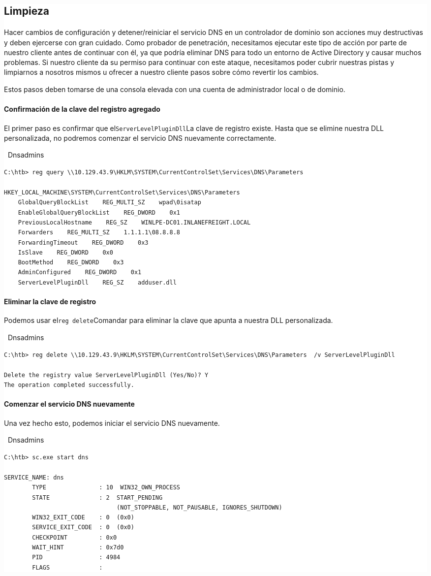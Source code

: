 
## Limpieza

Hacer cambios de configuración y detener/reiniciar el servicio DNS en un controlador de dominio son acciones muy destructivas y deben ejercerse con gran cuidado. Como probador de penetración, necesitamos ejecutar este tipo de acción por parte de nuestro cliente antes de continuar con él, ya que podría eliminar DNS para todo un entorno de Active Directory y causar muchos problemas. Si nuestro cliente da su permiso para continuar con este ataque, necesitamos poder cubrir nuestras pistas y limpiarnos a nosotros mismos u ofrecer a nuestro cliente pasos sobre cómo revertir los cambios.

Estos pasos deben tomarse de una consola elevada con una cuenta de administrador local o de dominio.

#### Confirmación de la clave del registro agregado

El primer paso es confirmar que el`ServerLevelPluginDll`La clave de registro existe. Hasta que se elimine nuestra DLL personalizada, no podremos comenzar el servicio DNS nuevamente correctamente.

  Dnsadmins

```cmd-session
C:\htb> reg query \\10.129.43.9\HKLM\SYSTEM\CurrentControlSet\Services\DNS\Parameters

HKEY_LOCAL_MACHINE\SYSTEM\CurrentControlSet\Services\DNS\Parameters
    GlobalQueryBlockList    REG_MULTI_SZ    wpad\0isatap
    EnableGlobalQueryBlockList    REG_DWORD    0x1
    PreviousLocalHostname    REG_SZ    WINLPE-DC01.INLANEFREIGHT.LOCAL
    Forwarders    REG_MULTI_SZ    1.1.1.1\08.8.8.8
    ForwardingTimeout    REG_DWORD    0x3
    IsSlave    REG_DWORD    0x0
    BootMethod    REG_DWORD    0x3
    AdminConfigured    REG_DWORD    0x1
    ServerLevelPluginDll    REG_SZ    adduser.dll
```

#### Eliminar la clave de registro

Podemos usar el`reg delete`Comandar para eliminar la clave que apunta a nuestra DLL personalizada.

  Dnsadmins

```cmd-session
C:\htb> reg delete \\10.129.43.9\HKLM\SYSTEM\CurrentControlSet\Services\DNS\Parameters  /v ServerLevelPluginDll

Delete the registry value ServerLevelPluginDll (Yes/No)? Y
The operation completed successfully.
```

#### Comenzar el servicio DNS nuevamente

Una vez hecho esto, podemos iniciar el servicio DNS nuevamente.

  Dnsadmins

```cmd-session
C:\htb> sc.exe start dns

SERVICE_NAME: dns
        TYPE               : 10  WIN32_OWN_PROCESS
        STATE              : 2  START_PENDING
                                (NOT_STOPPABLE, NOT_PAUSABLE, IGNORES_SHUTDOWN)
        WIN32_EXIT_CODE    : 0  (0x0)
        SERVICE_EXIT_CODE  : 0  (0x0)
        CHECKPOINT         : 0x0
        WAIT_HINT          : 0x7d0
        PID                : 4984
        FLAGS              :
```
